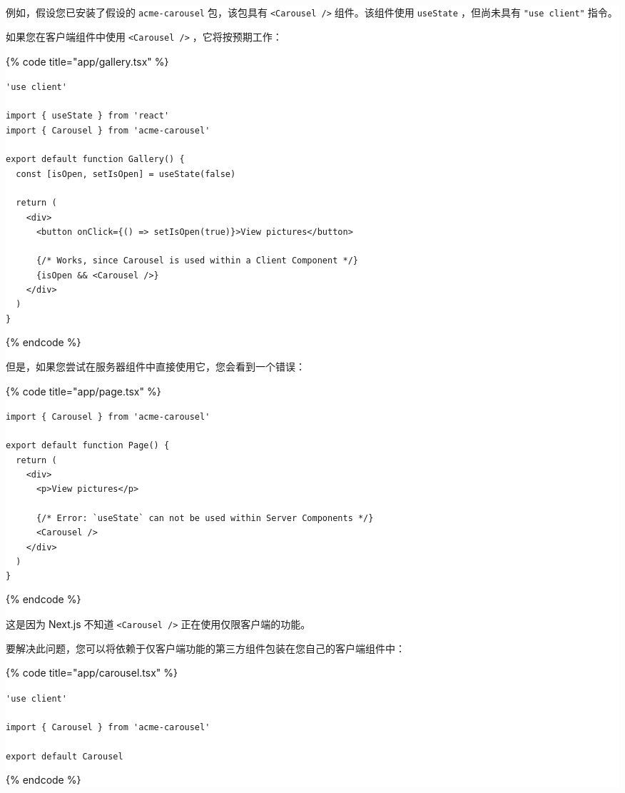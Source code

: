 例如，假设您已安装了假设的 `acme-carousel` 包，该包具有 `<Carousel />` 组件。该组件使用 `useState` ，但尚未具有 `"use client"` 指令。

如果您在客户端组件中使用 `<Carousel />` ，它将按预期工作：

{% code title="app/gallery.tsx" %}
```tsx
'use client'
 
import { useState } from 'react'
import { Carousel } from 'acme-carousel'
 
export default function Gallery() {
  const [isOpen, setIsOpen] = useState(false)
 
  return (
    <div>
      <button onClick={() => setIsOpen(true)}>View pictures</button>
 
      {/* Works, since Carousel is used within a Client Component */}
      {isOpen && <Carousel />}
    </div>
  )
}
```
{% endcode %}

但是，如果您尝试在服务器组件中直接使用它，您会看到一个错误：

{% code title="app/page.tsx" %}
```tsx
import { Carousel } from 'acme-carousel'
 
export default function Page() {
  return (
    <div>
      <p>View pictures</p>
 
      {/* Error: `useState` can not be used within Server Components */}
      <Carousel />
    </div>
  )
}
```
{% endcode %}

这是因为 Next.js 不知道 `<Carousel />` 正在使用仅限客户端的功能。

要解决此问题，您可以将依赖于仅客户端功能的第三方组件包装在您自己的客户端组件中：

{% code title="app/carousel.tsx" %}
```tsx
'use client'
 
import { Carousel } from 'acme-carousel'
 
export default Carousel
```
{% endcode %}
